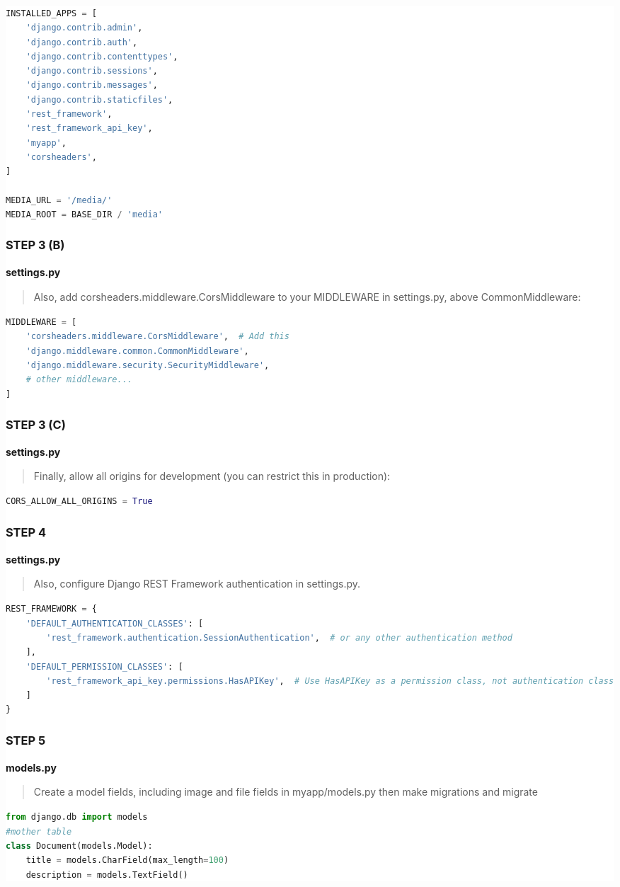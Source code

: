 ```python
INSTALLED_APPS = [
    'django.contrib.admin',
    'django.contrib.auth',
    'django.contrib.contenttypes',
    'django.contrib.sessions',
    'django.contrib.messages',
    'django.contrib.staticfiles',
    'rest_framework',
    'rest_framework_api_key',
    'myapp',
    'corsheaders',
]

MEDIA_URL = '/media/'
MEDIA_ROOT = BASE_DIR / 'media'
```

### STEP 3 (B)
**settings.py**
> Also, add corsheaders.middleware.CorsMiddleware to your MIDDLEWARE in settings.py, above CommonMiddleware:
```python
MIDDLEWARE = [
    'corsheaders.middleware.CorsMiddleware',  # Add this
    'django.middleware.common.CommonMiddleware',
    'django.middleware.security.SecurityMiddleware',
    # other middleware...
]
```
### STEP 3 (C)
**settings.py**
> Finally, allow all origins for development (you can restrict this in production):
```python
CORS_ALLOW_ALL_ORIGINS = True
```


### STEP 4
**settings.py**
> Also, configure Django REST Framework authentication in settings.py.
```python
REST_FRAMEWORK = {
    'DEFAULT_AUTHENTICATION_CLASSES': [
        'rest_framework.authentication.SessionAuthentication',  # or any other authentication method
    ],
    'DEFAULT_PERMISSION_CLASSES': [
        'rest_framework_api_key.permissions.HasAPIKey',  # Use HasAPIKey as a permission class, not authentication class
    ]
}

```
### STEP 5
**models.py**
> Create a model fields, including image and file fields in myapp/models.py then make migrations and migrate
```python
from django.db import models
#mother table
class Document(models.Model):
    title = models.CharField(max_length=100)
    description = models.TextField()
```